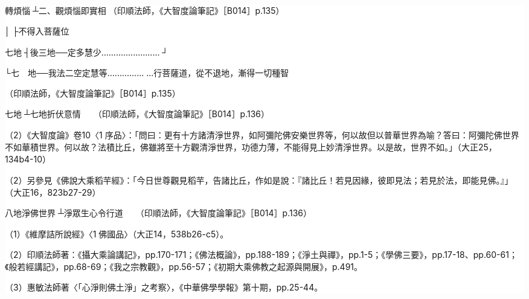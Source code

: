 [^68]: 《正觀》，（6），p.137：參見《大智度論》卷15（大正25，170b16-172a4），《大智度論》卷18（大正25，190b10-191a1），《大智度論》卷43（大正25，370a21-c23）。

[^69]: 法忍＝忍法【宋】【元】【明】【宮】【聖】。（大正25，417d，n.23）

[^70]: 〔名〕－【宋】【元】【明】【宮】。（大正25，417d，n.24）

[^71]: 說諸＝諸說【宋】【宮】。（大正25，417d，n.25）

[^72]: 不二法：根塵不生識。（印順法師，《大智度論筆記》〔E007〕p.299）

[^73]: 七住菩薩：轉法見。（印順法師，《大智度論筆記》〔E006〕p.297）

[^74]: ┌一、七地前折伏粗煩惱──愛見慢等細者七地離

轉煩惱 ┴二、觀煩惱即實相
（印順法師，《大智度論筆記》［B014］p.135）

[^75]: 參見Lamotte（1980, p.2428, n.1）：參見《智度論》卷39〈4
往生品〉：「小乘人畏三惡道故，以十不善業為罪。大乘人以一切能生著心取相法，與三解脫門相違者名為罪。以是事異故，名為大乘。若見有是三業雖不起惡，亦不名牢固；不見是身口意是三業根本，是為牢固。是菩薩法空故，不見是三事──用是三事起慳貪相、犯戒相、瞋恚相、懈怠相、散亂相、愚癡相。因無故果亦無；如無樹則無蔭，若能如是觀者，則能除身口意麁業。問曰：先說罪業今何以故言麁業？答曰：麁業、罪業無異，罪即是麁，不名為細。復次，聲聞人以身口不善業名為麁，意不善業名為細；瞋恚、邪見等諸結使名為麁罪，愛慢等結使名為細罪；三惡覺──所謂欲覺、瞋覺、惱覺名為麁；親里覺、國土覺、不死覺名為細，但善覺名為微細。於摩訶衍中盡皆為麁。以是故，此說麁罪。」（大正25，345c19-346a5）

[^76]: 是＝者【宋】【宮】。（大正25，417d，n.26）

[^77]: 即＝則【宋】【宮】。（大正25，417d，n.27）

[^78]: 煩惱即實相。（印順法師，《大智度論筆記》〔E007〕p.299）

[^79]: ┌初三地──慧多定少........................ ┐

│ ├不得入菩薩位

七地 ┤後三地──定多慧少........................ ┘

└七　地──我法二空定慧等...............
...行菩薩道，從不退地，漸得一切種智

（印順法師，《大智度論筆記》［B014］p.135）

[^80]: 今＝令【宋】【元】【明】【宮】＊。（大正25，417d，n.21）

[^81]: 先於＝於先【宋】【元】【明】【宮】。（大正25，417d，n.29）

[^82]: 〔伏〕－【宋】【元】【明】【宮】【聖】。（大正25，418d，n.1）

[^83]: ┌六地折伏五情

七地 ┴七地折伏意情　　（印順法師，《大智度論筆記》［B014］p.136）

[^84]: 七住菩薩：肉身。入定不著習氣，出定有習氣。（印順法師，《大智度論筆記》〔E006〕p.297）

[^85]: 以＝已【宋】【宮】。（大正25，418d，n.2）

[^86]: 知＝如【宋】【元】【明】【宮】。（大正25，418d，n.3）

[^87]: 〔二劫乃至〕－【宋】【宮】【聖】。（大正25，418d，n.4）

[^88]: 差＝瘥【宋】【元】【明】【宮】。（大正25，418d，n.5）

[^89]: 還＝眾【宋】【宮】。（大正25，418d，n.6）

[^90]: 七住菩薩：欲自滅心，十方佛勸。（印順法師，《大智度論筆記》〔E006〕p.297）

[^91]: （1）參見《佛說無量壽經》卷上（大正12，267b19-c13）。

（2）《大智度論》卷10〈1
序品〉：「問曰：更有十方諸清淨世界，如阿彌陀佛安樂世界等，何以故但以普華世界為喻？答曰：阿彌陀佛世界不如華積世界。何以故？法積比丘，佛雖將至十方觀清淨世界，功德力薄，不能得見上妙清淨世界。以是故，世界不如。」（大正25，134b4-10）

[^92]: 《正觀》，（6），p.137：參見《大智度論》卷10（大正25，134b）、卷38（大正25，342c28-343a4）、卷39（大正25，344b1-16）。

[^93]: （聖）＋王【宋】【元】【明】【宮】。（大正25，418d，n.7）

[^94]: （1）參見《摩訶般若波羅蜜經》卷6〈20
發趣品〉：「云何菩薩如實觀佛身？如實觀法身故。」（大正8，259b8）

（2）另參見《佛說大乘稻芉經》：「今日世尊觀見稻芉，告諸比丘，作如是說：『諸比丘！若見因緣，彼即見法；若見於法，即能見佛。』」（大正16，823b27-29）

[^95]: 法＝出【聖】。（大正25，418d，n.9）

[^96]: 法身：法空不可得。（印順法師，《大智度論筆記》〔E007〕p.299）

[^97]: 法空：緣生無性。（印順法師，《大智度論筆記》〔E007〕p.299）

[^98]: 《正觀》，（6），p.138：參見《大智度論》卷24（大正25，238c27-239a26）。

[^99]: ┌菩薩自淨其身

八地淨佛世界
┴淨眾生心令行道　　（印順法師，《大智度論筆記》［B014］p.136）

[^100]: （此）＋彼【石】。（大正25，418d，n.10）

[^101]: 「心淨眾生淨，心淨國土淨」，參見：

（1）《維摩詰所說經》〈1 佛國品〉（大正14，538b26-c5）。

（2）印順法師著：《攝大乘論講記》，pp.170-171；《佛法概論》，pp.188-189；《淨土與禪》，pp.1-5；《學佛三要》，pp.17-18、pp.60-61；《般若經講記》，pp.68-69；《我之宗教觀》，pp.56-57；《初期大乘佛教之起源與開展》，p.491。

（3）惠敏法師著〈「心淨則佛土淨」之考察〉，《中華佛學學報》第十期，pp.25-44。

[^102]: 作＝住【聖】。（大正25，418d，n.11）

[^103]: 四種兵：象兵、馬兵、車兵、步兵。參見《雜阿含經》卷40（1114經）（大正2，294a16）；《長阿含經》卷4《遊行經》（大正1，29b16-18）；《最勝問菩薩十住除垢斷結經》卷8（大正10，1030c5-6）等。

[^104]: 殺活：1.謂死與生。2.指定人之死活。（《漢語大詞典》（六），p.1491）

[^105]: 今＝念【宋】【元】【明】【宮】。（大正25，418d，n.12）

[^106]: ┌如幻三昧


[^1]: 參見《大般若波羅蜜多經》卷416〈18
[^2]: 參見《大般若波羅蜜多經》卷416〈18
[^3]: 「不著十八界」與「不著十二入」位置互換【石】。（大正25，416d，n.10）
[^4]: 參見《大般若波羅蜜多經》卷416〈18
[^5]: 三三昧：自相空，不念諸相，三界中不作。（印順法師，《大智度論筆記》〔E003〕p.289）
[^6]: 〔佛〕－【宋】【元】【明】【宮】【聖】。（大正25，416d，n.11）
[^7]: 參見《大般若波羅蜜多經》卷416〈18
[^8]: 參見《大般若波羅蜜多經》卷416〈18
[^9]: 作故＝作故忍【宋】【宮】【聖】【石】，＝作忍故【元】【明】。（大正25，416d，n.13）
[^10]: 參見《大般若波羅蜜多經》卷416〈18
[^11]: （一）＋心【元】【明】【石】。（大正25，416d，n.14）
[^12]: 行＝作【石】。（大正25，416d，n.15）
[^13]: 參見《大般若波羅蜜多經》卷416〈18
[^14]: 參見《大般若波羅蜜多經》卷416〈18
[^15]: 想＝相【石】。（大正25，416d，n.16）
[^16]: 想＝相【聖】。（大正25，416d，n.17）
[^17]: 參見《大般若波羅蜜多經》卷416〈18
[^18]: 參見《大般若波羅蜜多經》卷416〈18
[^19]: 參見《大般若波羅蜜多經》卷416〈18
[^20]: 〔故〕－【宋】【宮】【聖】。（大正25，416d，n.18）
[^21]: 參見《大般若波羅蜜多經》卷416〈18
[^22]: （慧地）＋調意【元】【明】。（大正25，416d，n.19）
[^23]: 參見《大般若波羅蜜多經》卷416〈18
[^24]: 〔一〕－【宮】。（大正25，416d，n.20）
[^25]: 國＝界【宋】【元】【明】【宮】【聖】下同。（大正25，416d，n.21）
[^26]: 〔云何菩薩〕－【聖】。（大正25，416d，n.22）
[^27]: 參見《大般若波羅蜜多經》卷416〈18
[^28]: （1）四＝五【元】【明】【聖】【石】。（大正25，416d，n.23）
[^29]: 而＝所【宋】【元】【明】【宮】。（大正25，416d，n.24）
[^30]: 無邊＋（身）【宋】【宮】。（大正25，416d，n.25）
[^31]: 《大正藏》原作「世界量」，今依《高麗藏》作「量世界」（第14冊，880a18）。
[^32]: 犍闥婆＝揵闥婆【宋】【元】【明】【宮】，＝揵闥波【聖】下同。（大正25，417d，n.1）
[^33]: （1）諸＝語【宋】【元】【明】【宮】【聖】【石】。（大正25，417d，n.2）
[^34]: （1）辭辯：四無礙辯（義無礙辯、法無礙辯、辭無礙辯、樂說無礙智）中之「辭無礙辯」。
[^35]: 參見《大般若波羅蜜多經》卷416〈18
[^36]: 性＝姓【宋】【元】【明】【宮】【石】。（大正25，417d，n.4）
[^37]: 參見《大般若波羅蜜多經》卷416〈18
[^38]: 參見《大般若波羅蜜多經》卷416〈18
[^39]: 必＝畢【石】。（大正25，417d，n.5）
[^40]: 善＋（根）【宋】【元】【明】【宮】。（大正25，417d，n.6）
[^41]: （清）＋淨【石】。（大正25，417d，n.7）
[^42]: 參見《大般若波羅蜜多經》卷416〈18
[^43]: 參見印順法師，《初期大乘佛教之起源與開展》，p.707、pp.710-711。
[^44]: （圓）＋滿【元】【明】。（大正25，417d，n.8）
[^45]: 為＝名【石】。（大正25，417d，n.9）
[^46]: 參見《大般若波羅蜜多經》卷416〈18
[^47]: 忍＝人【聖】【石】。（大正25，417d，n.10）
[^48]: 參見《大般若波羅蜜多經》卷416〈18
[^49]: 〔是名〕－【宋】【元】【明】【宮】。（大正25，417d，n.11）
[^50]: （論）＋者【明】，者＝釋【石】。（大正25，417d，n.12）
[^51]: 我等二十法，即第七地菩薩不著我、不著眾生乃至不著依戒見等二十法，參見《摩訶般若波羅蜜經》卷6〈20
[^52]: 《正觀》，（6），p.137：我不可得，參見《大智度論》卷12（大正25，148b3-150a17）、卷31（大正25，295c-296a）、卷42（大正25，364c21-365a15，368c28-369a24）。
[^53]: 一＝必【宋】【宮】【聖】。（大正25，417d，n.13）
[^54]: ┌一、能行十八空............... ┐
[^55]: 〔利根〕－【石】。（大正25，417d，n.14）
[^56]: （自）＋相【元】【明】。（大正25，417d，n.15）
[^57]: 三事：空、無相、無作。
[^58]: 上以說三＝已上說【宋】【元】【明】，＝以上說【宮】【聖】。（大正25，417d，n.16）
[^59]: 《正觀》，（6），p.137：就「具足空」解說，參見《大智度論》卷50（大正25，417b2-15）。
[^60]: 〔眾〕－【宋】【元】【明】【宮】【聖】【石】。（大正25，417d，n.17）
[^61]: 參見《大智度論》卷20（大正25，208c-209a）、卷40（大正25，350b25-29）。
[^62]: 〔性〕－【宋】【元】【明】【宮】【聖】。（大正25，417d，n.18）
[^63]: ┌生緣
[^64]: 〔則〕－【宋】【元】【明】【宮】。（大正25，417d，n.19）
[^65]: 國＋（土）【石】。（大正25，417d，n.20）
[^66]: 今＝令【宋】【元】【明】【宮】。（大正25，417d，n.21）
[^67]: 《正觀》，（6），p.137：參見《大智度論》卷5〈1
[^107]: 役用：1.役使；使用。（《漢語大詞典》（三），p.926）
[^108]: 役力：猶效力。晉陸雲《〈盛德頌〉序》："臣命違千載之運，身生四百之外，恨不得役力聖明之鑒，寓目風塵之會。"（《漢語大詞典》（三），p.925）
[^109]: 本行：九地中攝。（印順法師，《大智度論筆記》［H014］p.405）
[^110]: 所應＝應所【宋】【宮】【聖】。（大正25，418d，n.13）
[^111]: 或＝有【石】。（大正25，418d，n.14）
[^112]: （1）華嚴經：一佛世界［義似出此］。（印順法師，《大智度論筆記》［H017］p.409）
[^113]: ┌三千大千世界────────一世界
[^114]: 六度：前五──福；第六──慧。（印順法師，《大智度論筆記》〔E007〕p.298）
[^115]: 智＋（慧）【石】。（大正25，418d，n.15）
[^116]: 故＋（願智故）【石】。（大正25，418d，n.16）
[^117]: 菩薩入胎：二說。（印順法師，《大智度論筆記》〔E007〕p.299）
[^118]: 下＋（故）【聖】。（大正25，419d，n.1）
[^119]: 案：經中第五法是「家成就」，第六法是「所生成就」，論之次第與經所說相反。
[^120]: 俟（ㄙˋ）：2.等待。（《漢語大詞典》（一），p.1433）
[^121]: 俟待＝使侍【聖】。（大正25，419d，n.2）
[^122]: 第六法「所生成就」，《摩訶般若波羅蜜經》僅提到「若剎利家生，若婆羅門家生故」（大正25，417a3-4），而《大智度論》另提及「放大光明，照無量世界」，此似與第九法「云何菩薩出生成就？生時光明遍照無量無邊世界，亦不取相故」（大正25，417a7-8）有關。
[^123]: 某＝其【聖】【石】。（大正25，419d，n.3）
[^124]: 〔生〕－【石】。（大正25，419d，n.4）
[^125]: 案：經中第五法是「家成就」，第六法是「所生成就」，論之次第與經所說相反。
[^126]: 〔利〕－【石】。（大正25，419d，n.5）
[^127]: 生＋（成就）【元】【明】。（大正25，419d，n.6）
[^128]: 參見《長阿含經》卷1（1經）《大本經》（大正1，2a16-19）。
[^129]: 得＝是【石】。（大正25，419d，n.9）
[^130]: 姓＝性【元】【明】。（大正25，419d，n.10）
[^131]: ┌一云、初深心牢固是
[^132]: （1）《高麗藏》作「瞿毗耶」（第14冊，883c）。
[^133]: 參見Lamotte（1980, p.2441, n.1）：參見《方廣佛華嚴經》卷75〈39
[^134]: 毘＝鞞【宋】【元】【明】【宮】。（大正25，419d，n.11）
[^135]: 不可思議經：瞿毘耶眷屬皆住不退。（印順法師，《大智度論筆記》［H016］p.408）
[^136]: 共＝具【宋】【宮】。（大正25，419d，n.12）
[^137]: 居士寶，又稱為「主藏寶、典藏寶」，為轉輪聖王七寶（輪寶、象寶、馬寶、珠寶、玉女寶、典藏寶、典兵寶）之一。參見《長阿含經》卷3（2經）《遊行經》（大正1，22b18-c6）。
[^138]: 第九法「出生成就」，《經》說「云何菩薩出生成就？生時光明遍照無量無邊世界，亦不取相故。」（大正25，417a7-8）此處《論》未解釋，然前釋第六法「生成就」時卻提到「菩薩從母右脇出，如滿月從雲中出，放大光明，照無量世界」（大正25，419a11-13）。
[^139]: 婇＝綵【聖】。（大正25，419d，n.13）
[^140]: 狀＝然【聖】。（大正25，419d，n.14）
[^141]: 齎（ㄐㄧ）持：攜帶，攜持。（《漢語大詞典》（十二），p.1443）
[^142]: 〔王〕－【宋】【元】【明】【宮】【聖】。（大正25，419d，n.15）
[^143]: 捧＝奉【石】。（大正25，419d，n.16）
[^144]: 《正觀》，（6），p.138：參見《智度論》卷50（大正25，417a11-13）。
[^145]: 〔葉〕－【聖】。（大正25，419d，n.17）
[^146]: ┌七地───破諸煩惱，自利具足
[^147]: 〔他〕－【宋】【元】【明】【宮】【聖】【石】。（大正25，419d，n.18）
[^148]: ┌約三乘共地，即是佛地
[^149]: （諸）＋菩薩【宋】【元】【明】【宮】。（大正25，419d，n.19）
[^150]: 參見《大智度論》卷46〈18
[^151]: 《摩訶般若波羅蜜經》卷5〈18
[^152]: 參見《大般若波羅蜜多經》卷416〈19
[^153]: 參見《大般若波羅蜜多經》卷416〈19
[^154]: 〔人〕－【聖】。（大正25，419d，n.24）
[^155]: 無＋（上）【聖】。（大正25，419d，n.25）
[^156]: （1）《放光般若經》卷4〈22
[^157]: 波＝婆【聖】，〔波〕－【石】。（大正25，420d，n.1）
[^158]: 波羅蜜＋（相）【元】【明】。（大正25，420d，n.2）
[^159]: 四念處＋（性）【宋】【元】【明】【宮】。（大正25，420d，n.4）
[^160]: 分＋（性）【宋】【元】【明】【宮】。（大正25，420d，n.5）
[^161]: 阿羅漢＋（性）【宋】【元】【明】【宮】。（大正25，420d，n.6）
[^162]: 佛＋（性）【宋】【元】【明】【宮】。（大正25，420d，n.7）
[^163]: 佛＋（性）【宋】【元】【明】【宮】。（大正25，420d，n.7-1）
[^164]: 〔道〕－【石】。（大正25，420d，n.8）
[^165]: （1）參見《大般若波羅蜜多經》卷416〈19
[^166]: 性＝無作【宋】【元】【明】【宮】【聖】【石】。（大正25，420d，n.9）
[^167]: 參見《大般若波羅蜜多經》卷416〈19
[^168]: 〔至〕－【宋】【元】【明】【宮】【聖】。（大正25，420d，n.10）
[^169]: 〔法〕－【宋】【元】【明】【宮】。（大正25，420d，n.11）
[^170]: 參見《大般若波羅蜜多經》卷416：「善現！由此因緣，如是大乘從三界中出，至一切智智中住，然以無二為方便故無出無住。所以者何？無相之法無動轉故。」（大正7，90c7-10)
[^171]: 稱：5.述說，聲稱。（《漢語大詞典》（八），p.111）
[^172]: （1）般若數量：十萬偈。（印順法師，《大智度論筆記》〔E008〕p.300）
[^173]: 須菩提問了五個問題，參見《摩訶般若波羅蜜經》卷5〈18
[^174]: 〔異時〕－【宋】【元】【明】【宮】【聖】。（大正25，420d，n.13）
[^175]: （1）《大正藏》原作「日」，今依《高麗藏》作「旦」（第14冊，885b21）。
[^176]: （1）參見《妙法蓮華經》卷1〈1
[^177]: 〔斷〕－【聖】。（大正25，420d，n.14）
[^178]: 不二法：斷菩薩著故說。（印順法師，《大智度論筆記》〔E007〕p.299）
[^179]: 《大智度論》卷50〈21
[^180]: 參見《大智度論》卷50〈21
[^181]: 一相無相：導凡夫說。（印順法師，《大智度論筆記》〔E008〕p.300）
[^182]: 《正觀》，（6），p.138：如、法性，參見《大智度論》卷32（大正25，297b24-c12）。
[^183]: 〔法〕－【宋】【宮】。（大正25，420d，n.15）
[^184]: 《正觀》，（6），p.138：法相，參見《大智度論》卷6（大正25，102c26-29）、卷15（169c3-29；171a7-18）、卷18（194b1-195a13）、卷25（246a23-b11）、卷31（293a25-294c10）、卷32（298c）、卷53（436b15-18）、卷67（528b16-28）、卷70（550c10-15）。
[^185]: （此）＋五眾【石】。（大正25，420d，n.16）
[^186]: 六度：遣著故說空。（印順法師，《大智度論筆記》〔E008〕p.300）
[^187]: 〔俗〕－【宋】【元】【明】【宮】【石】。（大正25，421d，n.1）
[^188]: 二諦：有名相，無名相。（印順法師，《大智度論筆記》〔E002〕p.286）
[^189]: 《正觀》，（6），p.138：參見《智度論》卷25（大正25，246a23-c24）、卷36（大正25，326b20-327a19）、卷41（大正25，358a17-c8）、卷42（大正25，364c1-365a15）。
[^190]: 〔出〕－【聖】【石】。（大正25，421d，n.2）
[^191]: 參見《大智度論》卷46〈18
[^192]: 參見《大般若波羅蜜多經》卷417〈19
[^193]: 起＝相【宋】【元】【明】【宮】【聖】。（大正25，421d，n.3）
[^194]: 參見《大般若波羅蜜多經》卷417〈19
[^195]: 〔乃至無作相〕－【宋】【元】【明】【宮】【聖】【石】。（大正25，421d，n.5）
[^196]: 相＝法【元】【石】。（大正25，421d，n.6）
[^197]: 作＝住【聖】。（大正25，421d，n.7）
[^198]: 作＝住【聖】。（大正25，421d，n.7）
[^199]: 住處＝所住【宋】【宮】【聖】，＝所住處【元】【明】。（大正25，421d，n.8）
[^200]: 法＝故【石】。（大正25，421d，n.9）
[^201]: 參見《大般若波羅蜜多經》卷417〈19
[^202]: 《大智度論》卷50〈21
[^203]: 《正觀》，（6），p.138：參見《大智度論》卷50（大正25，419c14-18）的經文與（大正25，420c3-15）論的解說。
[^204]: 此＝是【石】。（大正25，421d，n.10）
[^205]: 有＝自【宋】【宮】。（大正25，421d，n.11）
[^206]: ┌一、不住者，自相中不住；非不住者，異相中不住。
[^207]: 法＝相【石】。（大正25，421d，n.12）
[^208]: 參見《大智度論》卷46〈18
[^209]: 《摩訶般若波羅蜜經》卷5〈18
[^210]: 〔及〕－【宋】【宮】【聖】。（大正25，421d，n.13）
[^211]: 參見《大般若波羅蜜多經》卷417〈19
[^212]: 知＝智【石】。（大正25，421d，n.14）
[^213]: 眾＝陰【石】。（大正25，421d，n.15）
[^214]: 參見《大般若波羅蜜多經》卷417〈19
[^215]: 得＋（須陀洹不可得）【石】。（大正25，421d，n.16）
[^216]: 〔欲〕－【宋】【宮】【聖】。（大正25，421d，n.17）
[^217]: （論）＋者【元】【明】，者＝釋【石】。（大正25，421d，n.18）
[^218]: 案：經舉乘、出者、所用法、出時等四法空，但論僅釋前三法。
[^219]: 〔者〕－【宋】【元】【明】【宮】【聖】。（大正25，421d，n.19）
[^220]: 「須陀洹乃至薩婆若」，指《摩訶般若波羅蜜經》卷6〈21
[^221]: ┌有法，智慧少故不能得
[^222]: 〔益〕－【宋】【宮】。（大正25，422d，n.1）